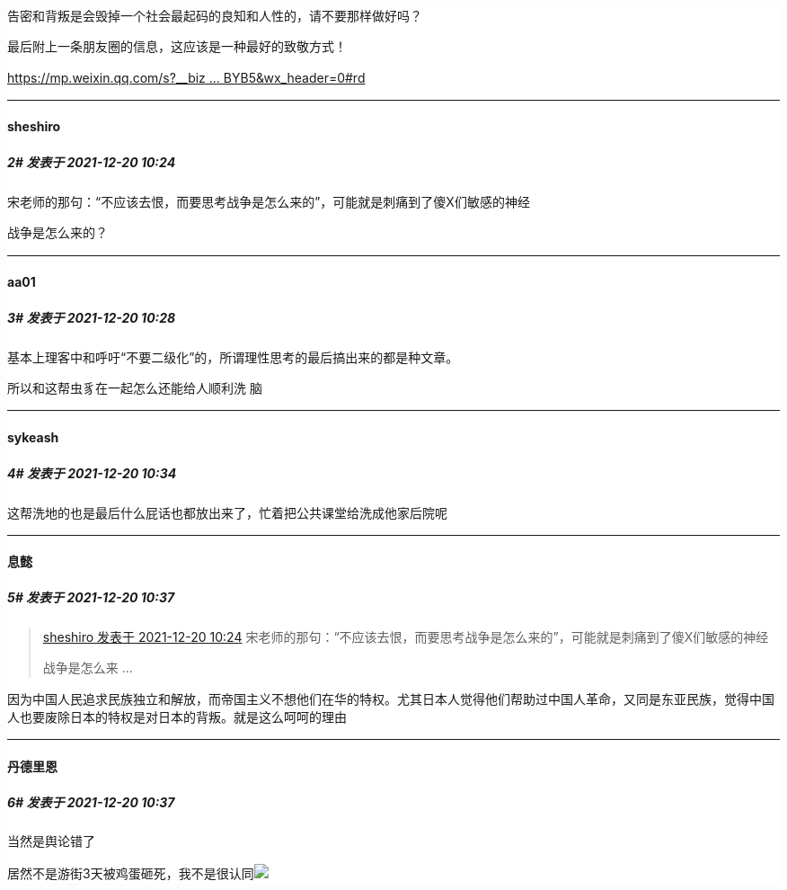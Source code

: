 告密和背叛是会毁掉一个社会最起码的良知和人性的，请不要那样做好吗？

最后附上一条朋友圈的信息，这应该是一种最好的致敬方式！

[https://mp.weixin.qq.com/s?__biz ... BYB5&amp;wx_header=0#rd](https://mp.weixin.qq.com/s?__biz=MzkzMTI4MjA4Ng==&amp;mid=2247488536&amp;idx=1&amp;sn=a903a1051044119955ece42d9cfed9b6&amp;chksm=c26c39d1f51bb0c7609ca8c6dd38dc3097595e2ce2c23fdaac6d494bb26e0f119f70a4aae2c1&amp;mpshare=1&amp;scene=1&amp;srcid=1218SQgrt9Lhsgac78jF2PI2&amp;sharer_sharetime=1639965273707&amp;sharer_shareid=51a13ce60aafc8bd55e18f9cb1f78b60&amp;exportkey=A3VEJTnLLyr0%2FEDriJe2pD8%3D&amp;pass_ticket=pRr3FlV%2FDMCYE7FmiXfgRopsIiVP8iq8Sdd4My35AKr%2FaBQ8lphOLdgHyoBmBYB5&amp;wx_header=0#rd)

*****

####  sheshiro  
##### 2#       发表于 2021-12-20 10:24

宋老师的那句：“不应该去恨，而要思考战争是怎么来的”，可能就是刺痛到了傻X们敏感的神经

战争是怎么来的？

*****

####  aa01  
##### 3#       发表于 2021-12-20 10:28

基本上理客中和呼吁“不要二级化”的，所谓理性思考的最后搞出来的都是种文章。

所以和这帮虫豸在一起怎么还能给人顺利洗 脑

*****

####  sykeash  
##### 4#       发表于 2021-12-20 10:34

这帮洗地的也是最后什么屁话也都放出来了，忙着把公共课堂给洗成他家后院呢

*****

####  息懿  
##### 5#       发表于 2021-12-20 10:37

<blockquote><a href="httphttps://bbs.saraba1st.com/2b/forum.php?mod=redirect&amp;goto=findpost&amp;pid=54011462&amp;ptid=2043533" target="_blank">sheshiro 发表于 2021-12-20 10:24</a>
宋老师的那句：“不应该去恨，而要思考战争是怎么来的”，可能就是刺痛到了傻X们敏感的神经

战争是怎么来 ...</blockquote>
因为中国人民追求民族独立和解放，而帝国主义不想他们在华的特权。尤其日本人觉得他们帮助过中国人革命，又同是东亚民族，觉得中国人也要废除日本的特权是对日本的背叛。就是这么呵呵的理由

*****

####  丹德里恩  
##### 6#       发表于 2021-12-20 10:37

当然是舆论错了

居然不是游街3天被鸡蛋砸死，我不是很认同<img src="https://static.saraba1st.com/image/smiley/face2017/028.png" referrerpolicy="no-referrer">
